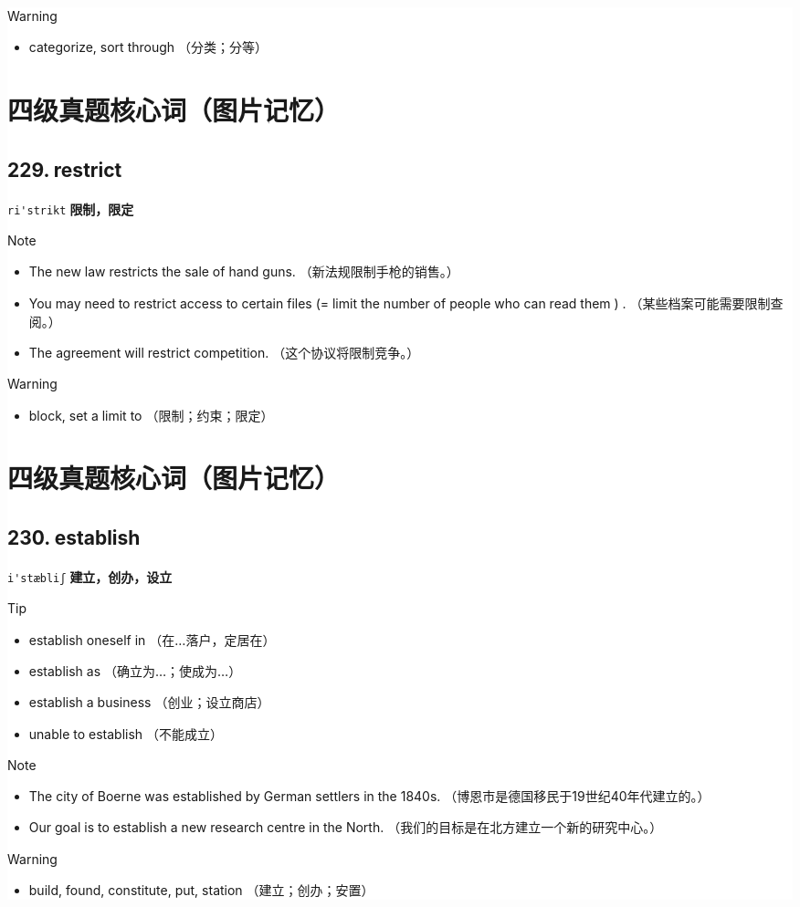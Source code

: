 > [!WARNING]
>
> - categorize, sort through （分类；分等）
>

# 四级真题核心词（图片记忆）

## 229. restrict

`ri'strikt`  **限制，限定**

> [!NOTE]
>
> - The new law restricts the sale of hand guns. （新法规限制手枪的销售。）
>
> - You may need to restrict access to certain files (= limit the number of people who can read them ) . （某些档案可能需要限制查阅。）
>
> - The agreement will restrict competition. （这个协议将限制竞争。）
>

> [!WARNING]
>
> - block, set a limit to （限制；约束；限定）
>

# 四级真题核心词（图片记忆）

## 230. establish

`i'stæbliʃ`  **建立，创办，设立**

> [!TIP]
>
> - establish oneself in （在…落户，定居在）
>
> - establish as （确立为…；使成为…）
>
> - establish a business （创业；设立商店）
>
> - unable to establish （不能成立）
>

> [!NOTE]
>
> - The city of Boerne was established by German settlers in the 1840s. （博恩市是德国移民于19世纪40年代建立的。）
>
> - Our goal is to establish a new research centre in the North. （我们的目标是在北方建立一个新的研究中心。）
>

> [!WARNING]
>
> - build, found, constitute, put, station （建立；创办；安置）
>
